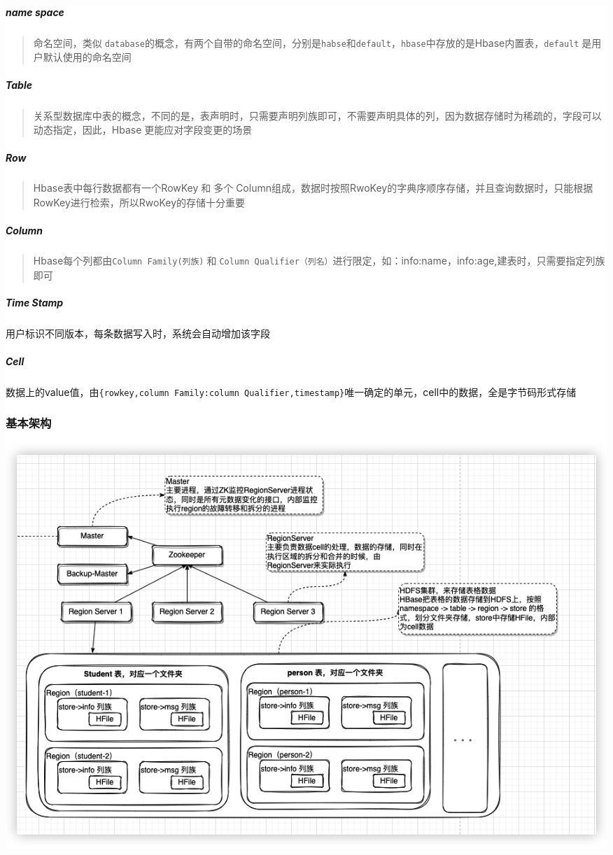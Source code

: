##### name space

> 命名空间，类似 `database`的概念，有两个自带的命名空间，分别是`habse`和`default`，`hbase`中存放的是Hbase内置表，`default` 是用户默认使用的命名空间

##### Table

> 关系型数据库中表的概念，不同的是，表声明时，只需要声明列族即可，不需要声明具体的列，因为数据存储时为稀疏的，字段可以动态指定，因此，Hbase 更能应对字段变更的场景

##### Row

> Hbase表中每行数据都有一个RowKey 和 多个 Column组成，数据时按照RwoKey的字典序顺序存储，并且查询数据时，只能根据RowKey进行检索，所以RwoKey的存储十分重要

##### Column

>  Hbase每个列都由`Column Family(列族)` 和 `Column Qualifier（列名）`进行限定，如：info:name，info:age,建表时，只需要指定列族即可

##### Time Stamp

用户标识不同版本，每条数据写入时，系统会自动增加该字段

##### Cell

数据上的value值，由`{rowkey,column Family:column Qualifier,timestamp}`唯一确定的单元，cell中的数据，全是字节码形式存储

### 基本架构

![image-20221214171119216](/Hbase.assets/image-20221214171119216.png)
